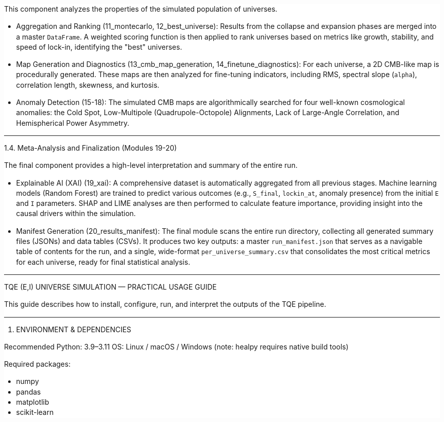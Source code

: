 This component analyzes the properties of the simulated population of universes.

- Aggregation and Ranking (11_montecarlo, 12_best_universe): Results from the
  collapse and expansion phases are merged into a master `DataFrame`. A weighted
  scoring function is then applied to rank universes based on metrics like
  growth, stability, and speed of lock-in, identifying the "best" universes.

- Map Generation and Diagnostics (13_cmb_map_generation, 14_finetune_diagnostics):
  For each universe, a 2D CMB-like map is procedurally generated. These maps are
  then analyzed for fine-tuning indicators, including RMS, spectral slope (`alpha`),
  correlation length, skewness, and kurtosis.

- Anomaly Detection (15-18): The simulated CMB maps are algorithmically searched
  for four well-known cosmological anomalies: the Cold Spot, Low-Multipole
  (Quadrupole-Octopole) Alignments, Lack of Large-Angle Correlation, and
  Hemispherical Power Asymmetry.

-----------------------------------------------------------------------------------
1.4. Meta-Analysis and Finalization (Modules 19-20)

The final component provides a high-level interpretation and summary of the
entire run.

- Explainable AI (XAI) (19_xai): A comprehensive dataset is automatically
  aggregated from all previous stages. Machine learning models (Random Forest)
  are trained to predict various outcomes (e.g., `S_final`, `lockin_at`, anomaly
  presence) from the initial `E` and `I` parameters. SHAP and LIME analyses are
  then performed to calculate feature importance, providing insight into the
  causal drivers within the simulation.

- Manifest Generation (20_results_manifest): The final module scans the entire
  run directory, collecting all generated summary files (JSONs) and data tables
  (CSVs). It produces two key outputs: a master `run_manifest.json` that serves
  as a navigable table of contents for the run, and a single, wide-format
  `per_universe_summary.csv` that consolidates the most critical metrics for each
  universe, ready for final statistical analysis.



-----------------------------------------------------------------------------------
TQE (E,I) UNIVERSE SIMULATION — PRACTICAL USAGE GUIDE 


This guide describes how to install, configure, run, and interpret the outputs 
of the TQE pipeline.

-----------------------------------------------------------------------------------
1) ENVIRONMENT & DEPENDENCIES


Recommended Python: 3.9–3.11
OS: Linux / macOS / Windows (note: healpy requires native build tools)

Required packages:
  - numpy
  - pandas
  - matplotlib
  - scikit-learn
